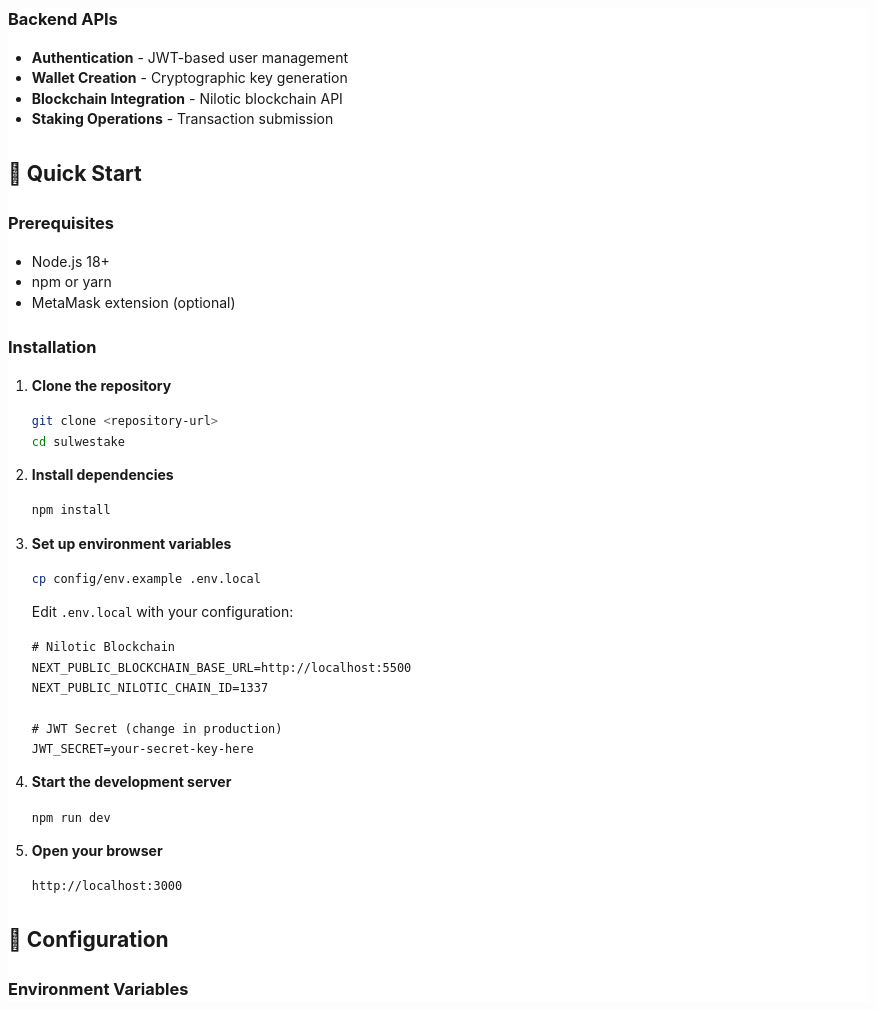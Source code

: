 ### **Backend APIs**
- **Authentication** - JWT-based user management
- **Wallet Creation** - Cryptographic key generation
- **Blockchain Integration** - Nilotic blockchain API
- **Staking Operations** - Transaction submission

## 🚀 Quick Start

### **Prerequisites**
- Node.js 18+ 
- npm or yarn
- MetaMask extension (optional)

### **Installation**

1. **Clone the repository**
   ```bash
   git clone <repository-url>
   cd sulwestake
   ```

2. **Install dependencies**
   ```bash
   npm install
   ```

3. **Set up environment variables**
   ```bash
   cp config/env.example .env.local
   ```
   
   Edit `.env.local` with your configuration:
   ```env
   # Nilotic Blockchain
   NEXT_PUBLIC_BLOCKCHAIN_BASE_URL=http://localhost:5500
   NEXT_PUBLIC_NILOTIC_CHAIN_ID=1337
   
   # JWT Secret (change in production)
   JWT_SECRET=your-secret-key-here
   ```

4. **Start the development server**
   ```bash
   npm run dev
   ```

5. **Open your browser**
   ```
   http://localhost:3000
   ```

## 🔧 Configuration

### **Environment Variables**
